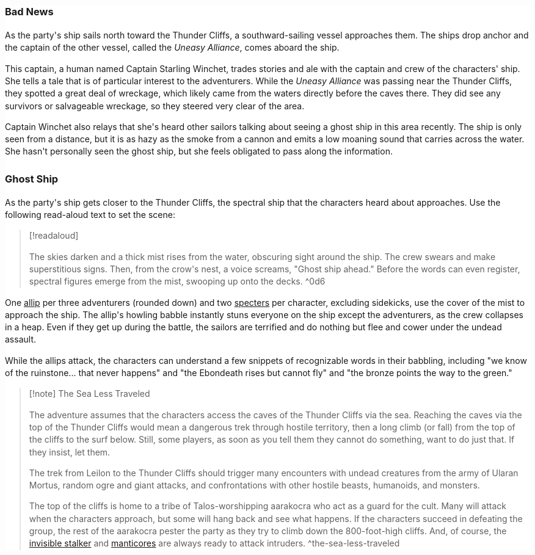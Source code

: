 ### Bad News

As the party's ship sails north toward the Thunder Cliffs, a southward-sailing vessel approaches them. The ships drop anchor and the captain of the other vessel, called the *Uneasy Alliance*, comes aboard the ship.

This captain, a human named Captain Starling Winchet, trades stories and ale with the captain and crew of the characters' ship. She tells a tale that is of particular interest to the adventurers. While the *Uneasy Alliance* was passing near the Thunder Cliffs, they spotted a great deal of wreckage, which likely came from the waters directly before the caves there. They did see any survivors or salvageable wreckage, so they steered very clear of the area.

Captain Winchet also relays that she's heard other sailors talking about seeing a ghost ship in this area recently. The ship is only seen from a distance, but it is as hazy as the smoke from a cannon and emits a low moaning sound that carries across the water. She hasn't personally seen the ghost ship, but she feels obligated to pass along the information.

### Ghost Ship

As the party's ship gets closer to the Thunder Cliffs, the spectral ship that the characters heard about approaches. Use the following read-aloud text to set the scene:

> [!readaloud] 
> 
> The skies darken and a thick mist rises from the water, obscuring sight around the ship. The crew swears and make superstitious signs. Then, from the crow's nest, a voice screams, "Ghost ship ahead." Before the words can even register, spectral figures emerge from the mist, swooping up onto the decks.
^0d6

One [allip](/3-Mechanics/CLI/bestiary/undead/allip-mpmm.md) per three adventurers (rounded down) and two [specters](/3-Mechanics/CLI/bestiary/undead/specter.md) per character, excluding sidekicks, use the cover of the mist to approach the ship. The allip's howling babble instantly stuns everyone on the ship except the adventurers, as the crew collapses in a heap. Even if they get up during the battle, the sailors are terrified and do nothing but flee and cower under the undead assault.

While the allips attack, the characters can understand a few snippets of recognizable words in their babbling, including "we know of the ruinstone... that never happens" and "the Ebondeath rises but cannot fly" and "the bronze points the way to the green."

> [!note] The Sea Less Traveled
> 
> The adventure assumes that the characters access the caves of the Thunder Cliffs via the sea. Reaching the caves via the top of the Thunder Cliffs would mean a dangerous trek through hostile territory, then a long climb (or fall) from the top of the cliffs to the surf below. Still, some players, as soon as you tell them they cannot do something, want to do just that. If they insist, let them.
> 
> The trek from Leilon to the Thunder Cliffs should trigger many encounters with undead creatures from the army of Ularan Mortus, random ogre and giant attacks, and confrontations with other hostile beasts, humanoids, and monsters.
> 
> The top of the cliffs is home to a tribe of Talos-worshipping aarakocra who act as a guard for the cult. Many will attack when the characters approach, but some will hang back and see what happens. If the characters succeed in defeating the group, the rest of the aarakocra pester the party as they try to climb down the 800-foot-high cliffs. And, of course, the [invisible stalker](/3-Mechanics/CLI/bestiary/elemental/invisible-stalker.md) and [manticores](/3-Mechanics/CLI/bestiary/monstrosity/manticore.md) are always ready to attack intruders.
^the-sea-less-traveled
